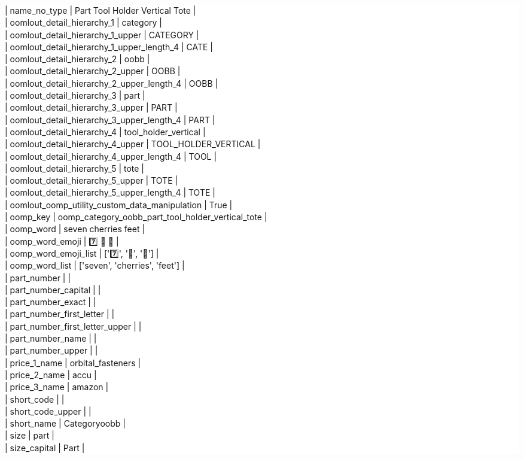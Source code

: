 | name_no_type | Part Tool Holder Vertical Tote |  
| oomlout_detail_hierarchy_1 | category |  
| oomlout_detail_hierarchy_1_upper | CATEGORY |  
| oomlout_detail_hierarchy_1_upper_length_4 | CATE |  
| oomlout_detail_hierarchy_2 | oobb |  
| oomlout_detail_hierarchy_2_upper | OOBB |  
| oomlout_detail_hierarchy_2_upper_length_4 | OOBB |  
| oomlout_detail_hierarchy_3 | part |  
| oomlout_detail_hierarchy_3_upper | PART |  
| oomlout_detail_hierarchy_3_upper_length_4 | PART |  
| oomlout_detail_hierarchy_4 | tool_holder_vertical |  
| oomlout_detail_hierarchy_4_upper | TOOL_HOLDER_VERTICAL |  
| oomlout_detail_hierarchy_4_upper_length_4 | TOOL |  
| oomlout_detail_hierarchy_5 | tote |  
| oomlout_detail_hierarchy_5_upper | TOTE |  
| oomlout_detail_hierarchy_5_upper_length_4 | TOTE |  
| oomlout_oomp_utility_custom_data_manipulation | True |  
| oomp_key | oomp_category_oobb_part_tool_holder_vertical_tote |  
| oomp_word | seven cherries feet |  
| oomp_word_emoji | :seven: :cherries: :feet: |  
| oomp_word_emoji_list | [':seven:', ':cherries:', ':feet:'] |  
| oomp_word_list | ['seven', 'cherries', 'feet'] |  
| part_number |  |  
| part_number_capital |  |  
| part_number_exact |  |  
| part_number_first_letter |  |  
| part_number_first_letter_upper |  |  
| part_number_name |  |  
| part_number_upper |  |  
| price_1_name | orbital_fasteners |  
| price_2_name | accu |  
| price_3_name | amazon |  
| short_code |  |  
| short_code_upper |  |  
| short_name | Categoryoobb |  
| size | part |  
| size_capital | Part |  